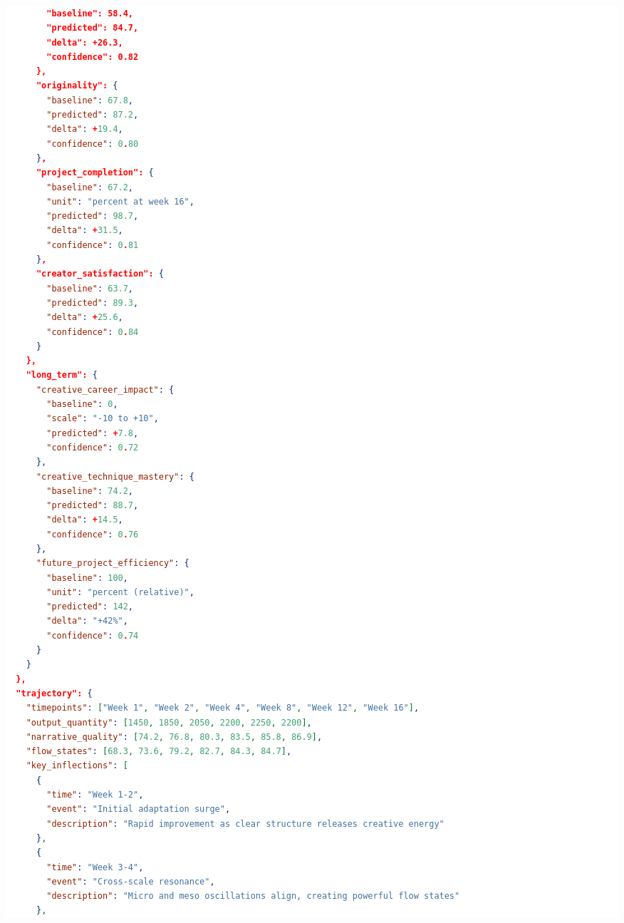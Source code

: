 ```json
        "baseline": 58.4,
        "predicted": 84.7,
        "delta": +26.3,
        "confidence": 0.82
      },
      "originality": {
        "baseline": 67.8,
        "predicted": 87.2,
        "delta": +19.4,
        "confidence": 0.80
      },
      "project_completion": {
        "baseline": 67.2,
        "unit": "percent at week 16",
        "predicted": 98.7,
        "delta": +31.5,
        "confidence": 0.81
      },
      "creator_satisfaction": {
        "baseline": 63.7,
        "predicted": 89.3,
        "delta": +25.6,
        "confidence": 0.84
      }
    },
    "long_term": {
      "creative_career_impact": {
        "baseline": 0,
        "scale": "-10 to +10",
        "predicted": +7.8,
        "confidence": 0.72
      },
      "creative_technique_mastery": {
        "baseline": 74.2,
        "predicted": 88.7,
        "delta": +14.5,
        "confidence": 0.76
      },
      "future_project_efficiency": {
        "baseline": 100,
        "unit": "percent (relative)",
        "predicted": 142,
        "delta": "+42%",
        "confidence": 0.74
      }
    }
  },
  "trajectory": {
    "timepoints": ["Week 1", "Week 2", "Week 4", "Week 8", "Week 12", "Week 16"],
    "output_quantity": [1450, 1850, 2050, 2200, 2250, 2200],
    "narrative_quality": [74.2, 76.8, 80.3, 83.5, 85.8, 86.9],
    "flow_states": [68.3, 73.6, 79.2, 82.7, 84.3, 84.7],
    "key_inflections": [
      {
        "time": "Week 1-2",
        "event": "Initial adaptation surge",
        "description": "Rapid improvement as clear structure releases creative energy"
      },
      {
        "time": "Week 3-4",
        "event": "Cross-scale resonance",
        "description": "Micro and meso oscillations align, creating powerful flow states"
      },
```